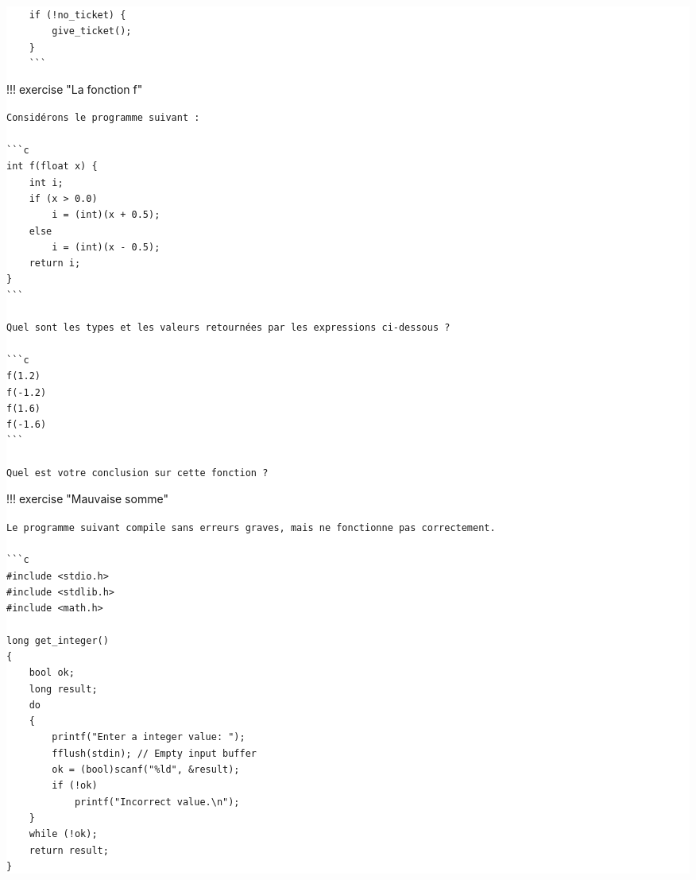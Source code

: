         if (!no_ticket) {
            give_ticket();
        }
        ```


!!! exercise "La fonction f"

    Considérons le programme suivant :

    ```c
    int f(float x) {
        int i;
        if (x > 0.0)
            i = (int)(x + 0.5);
        else
            i = (int)(x - 0.5);
        return i;
    }
    ```

    Quel sont les types et les valeurs retournées par les expressions ci-dessous ?

    ```c
    f(1.2)
    f(-1.2)
    f(1.6)
    f(-1.6)
    ```

    Quel est votre conclusion sur cette fonction ?


!!! exercise "Mauvaise somme"

    Le programme suivant compile sans erreurs graves, mais ne fonctionne pas correctement.

    ```c
    #include <stdio.h>
    #include <stdlib.h>
    #include <math.h>

    long get_integer()
    {
        bool ok;
        long result;
        do
        {
            printf("Enter a integer value: ");
            fflush(stdin); // Empty input buffer
            ok = (bool)scanf("%ld", &result);
            if (!ok)
                printf("Incorrect value.\n");
        }
        while (!ok);
        return result;
    }
